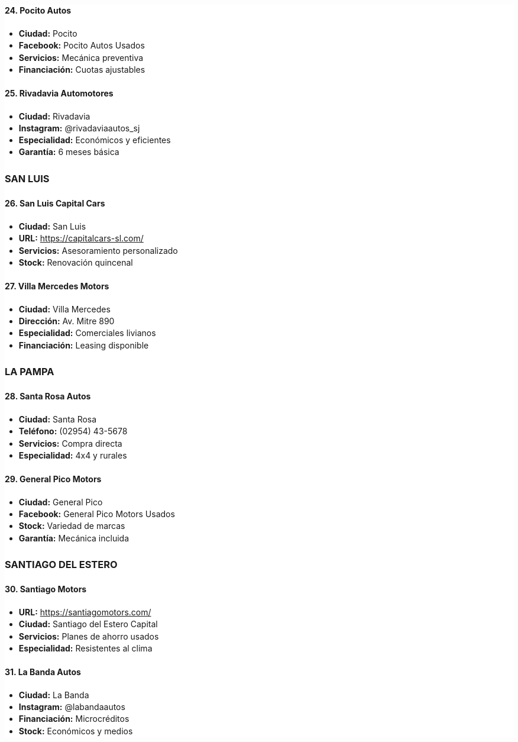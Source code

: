 #### 24. Pocito Autos
- **Ciudad:** Pocito
- **Facebook:** Pocito Autos Usados
- **Servicios:** Mecánica preventiva
- **Financiación:** Cuotas ajustables

#### 25. Rivadavia Automotores
- **Ciudad:** Rivadavia
- **Instagram:** @rivadaviaautos_sj
- **Especialidad:** Económicos y eficientes
- **Garantía:** 6 meses básica

### SAN LUIS

#### 26. San Luis Capital Cars
- **Ciudad:** San Luis
- **URL:** https://capitalcars-sl.com/
- **Servicios:** Asesoramiento personalizado
- **Stock:** Renovación quincenal

#### 27. Villa Mercedes Motors
- **Ciudad:** Villa Mercedes
- **Dirección:** Av. Mitre 890
- **Especialidad:** Comerciales livianos
- **Financiación:** Leasing disponible

### LA PAMPA

#### 28. Santa Rosa Autos
- **Ciudad:** Santa Rosa
- **Teléfono:** (02954) 43-5678
- **Servicios:** Compra directa
- **Especialidad:** 4x4 y rurales

#### 29. General Pico Motors
- **Ciudad:** General Pico
- **Facebook:** General Pico Motors Usados
- **Stock:** Variedad de marcas
- **Garantía:** Mecánica incluida

### SANTIAGO DEL ESTERO

#### 30. Santiago Motors
- **URL:** https://santiagomotors.com/
- **Ciudad:** Santiago del Estero Capital
- **Servicios:** Planes de ahorro usados
- **Especialidad:** Resistentes al clima

#### 31. La Banda Autos
- **Ciudad:** La Banda
- **Instagram:** @labandaautos
- **Financiación:** Microcréditos
- **Stock:** Económicos y medios
